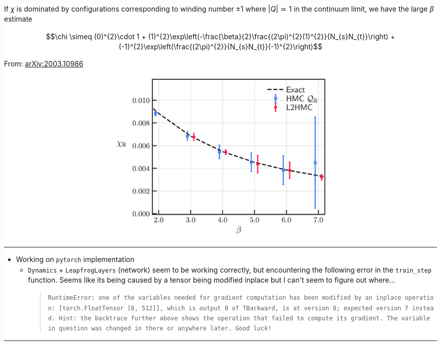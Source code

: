 If $`\chi`$ is dominated by configurations corresponding to winding number $`\pm 1`$ where $`|Q|\simeq 1`$ in the continuum limit, we have the large $`\beta`$ estimate

```math
\chi \simeq (0)^{2}\cdot 1 + (1)^{2}\exp\left(-\frac{\beta}{2}\frac{(2\pi)^{2}(1)^{2}}{N_{s}N_{t}}\right)
+ (-1)^{2}\exp\left(\frac{(2\pi)^{2}}{N_{s}N_{t}}(-1)^{2}\right)
```

From: [arXiv:2003.10986](https://arxiv.org/pdf/2003.10986.pdf)

<p align="center" width="100%">
<img src="uploads/07e1c0df716a808e5e1da129316895c0/image.png" width="50%">
</p>

---

- Working on `pytorch` implementation
  - `Dynamics` + `LeapfrogLayers` (network) seem to be working correctly, but encountering the following error in the `train_step` function. Seems like its being caused by a tensor being modified inplace but I can't seem to figure out where...   
     >`RuntimeError: one of the variables needed for gradient computation has been modified by an inplace operation: [torch.FloatTensor [8, 512]], which is output 0 of TBackward, is at version 8; expected version 7 instead. Hint: the backtrace further above shows the operation that failed to compute its gradient. The variable in question was changed in there or anywhere later. Good luck!`

---